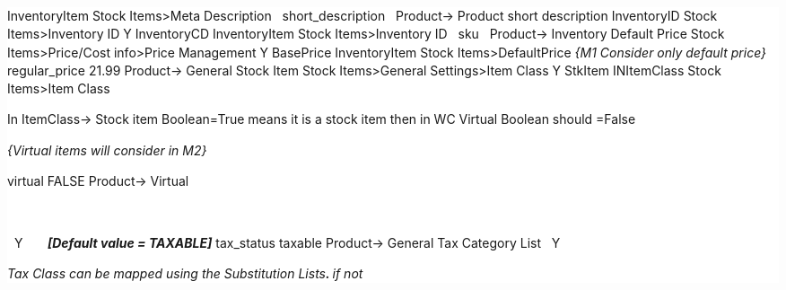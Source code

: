 <td colspan="1">InventoryItem</td>
<td>Stock Items&gt;Meta Description</td>
<td>&nbsp;</td>
<td>short_description</td>
<td>&nbsp;</td>
<td colspan="1">Product-&gt; Product short description</td></tr>
<tr>
<td>InventoryID</td>
<td colspan="1"><span>Stock Items&gt;Inventory ID</span></td>
<td colspan="1" style="text-align: center;">Y</td>
<td>InventoryCD</td>
<td colspan="1">InventoryItem</td>
<td>Stock Items&gt;Inventory ID</td>
<td>&nbsp;</td>
<td>sku</td>
<td>&nbsp;</td>
<td colspan="1">Product-&gt; Inventory</td></tr>
<tr>
<td>Default Price</td>
<td colspan="1"><span>Stock Items&gt;Price/Cost info&gt;Price Management</span></td>
<td colspan="1" style="text-align: center;">Y</td>
<td>BasePrice</td>
<td colspan="1">InventoryItem</td>
<td>Stock Items&gt;DefaultPrice</td>
<td><em> {M1 Consider only default price}</em></td>
<td>regular_price</td>
<td>21.99</td>
<td colspan="1">Product-&gt; General</td></tr>
<tr>
<td>Stock Item</td>
<td colspan="1"><span>Stock Items&gt;General Settings&gt;Item Class</span></td>
<td colspan="1" style="text-align: center;">Y</td>
<td>StkItem</td>
<td colspan="1"><span>INItemClass</span></td>
<td>Stock Items&gt;Item Class</td>
<td>
<p>In ItemClass-&gt; Stock item Boolean=True means it is a stock item then in WC Virtual Boolean should =False&nbsp;</p>
<p><em>{Virtual items will consider in M2}</em></p></td>
<td>virtual</td>
<td>FALSE</td>
<td colspan="1">Product-&gt; Virtual</td></tr>
<tr>
<td>
<p>&nbsp;</p></td>
<td colspan="1">&nbsp;</td>
<td colspan="1" style="text-align: center;">Y</td>
<td>&nbsp;</td>
<td colspan="1">&nbsp;</td>
<td>&nbsp;</td>
<td><strong><em>[Default value = TAXABLE]</em></strong></td>
<td>tax_status</td>
<td>taxable</td>
<td colspan="1">Product-&gt; General</td></tr>
<tr>
<td><span>Tax Category List</span></td>
<td colspan="1">&nbsp;</td>
<td colspan="1" style="text-align: center;">Y</td>
<td>&nbsp;</td>
<td colspan="1">&nbsp;</td>
<td>&nbsp;</td>
<td>
<p><em>Tax Class can be mapped using the Substitution Lists</em><strong><em><span>. </span></em></strong><em>if not</em></p>